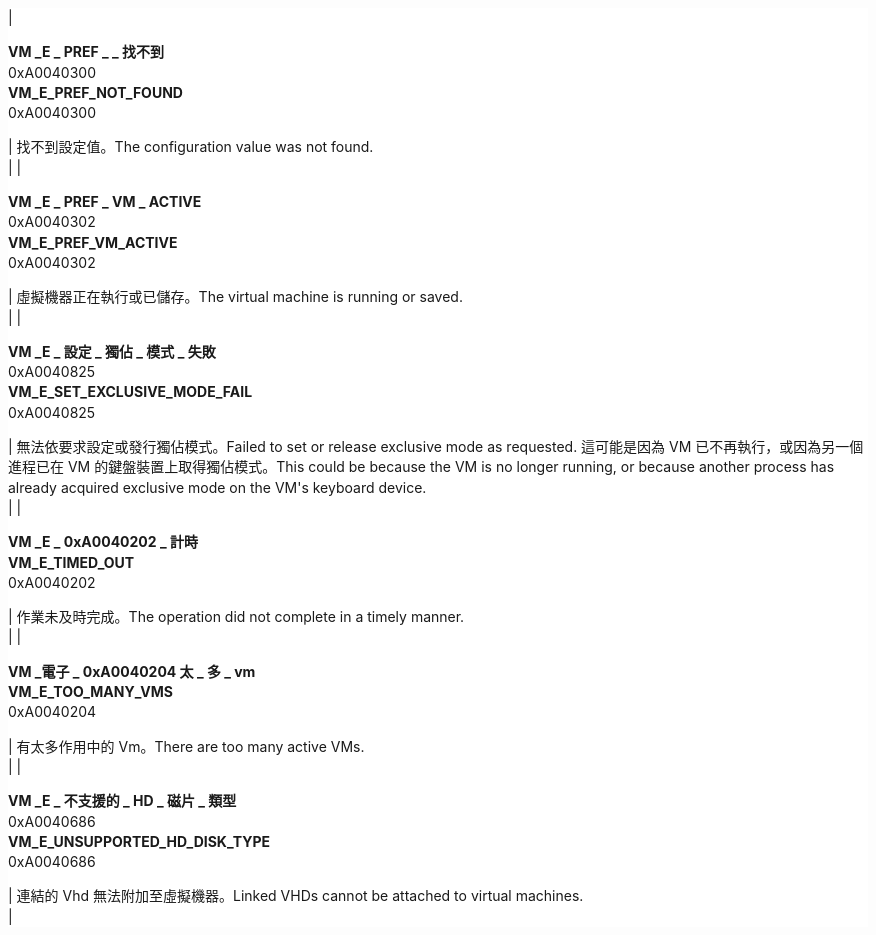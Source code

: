 | <span id="VM_E_PREF_NOT_FOUND"></span><span id="vm_e_pref_not_found"></span><dl> <span data-ttu-id="c2590-182"><dt>**VM \_E \_ PREF \_ \_ 找不到**</dt> <dt>0xA0040300</dt></span><span class="sxs-lookup"><span data-stu-id="c2590-182"><dt>**VM\_E\_PREF\_NOT\_FOUND**</dt> <dt>0xA0040300</dt></span></span> </dl>                                                                  | <span data-ttu-id="c2590-183">找不到設定值。</span><span class="sxs-lookup"><span data-stu-id="c2590-183">The configuration value was not found.</span></span><br/>                                                                                                                                                                                                                                                                                                                                                 |
| <span id="VM_E_PREF_VM_ACTIVE"></span><span id="vm_e_pref_vm_active"></span><dl> <span data-ttu-id="c2590-184"><dt>**VM \_E \_ PREF \_ VM \_ ACTIVE**</dt> <dt>0xA0040302</dt></span><span class="sxs-lookup"><span data-stu-id="c2590-184"><dt>**VM\_E\_PREF\_VM\_ACTIVE**</dt> <dt>0xA0040302</dt></span></span> </dl>                                                                  | <span data-ttu-id="c2590-185">虛擬機器正在執行或已儲存。</span><span class="sxs-lookup"><span data-stu-id="c2590-185">The virtual machine is running or saved.</span></span><br/>                                                                                                                                                                                                                                                                                                                                               |
| <span id="VM_E_SET_EXCLUSIVE_MODE_FAIL"></span><span id="vm_e_set_exclusive_mode_fail"></span><dl> <span data-ttu-id="c2590-186"><dt>**VM \_E \_ 設定 \_ 獨佔 \_ 模式 \_ 失敗**</dt> <dt>0xA0040825</dt></span><span class="sxs-lookup"><span data-stu-id="c2590-186"><dt>**VM\_E\_SET\_EXCLUSIVE\_MODE\_FAIL**</dt> <dt>0xA0040825</dt></span></span> </dl>                                      | <span data-ttu-id="c2590-187">無法依要求設定或發行獨佔模式。</span><span class="sxs-lookup"><span data-stu-id="c2590-187">Failed to set or release exclusive mode as requested.</span></span> <span data-ttu-id="c2590-188">這可能是因為 VM 已不再執行，或因為另一個進程已在 VM 的鍵盤裝置上取得獨佔模式。</span><span class="sxs-lookup"><span data-stu-id="c2590-188">This could be because the VM is no longer running, or because another process has already acquired exclusive mode on the VM's keyboard device.</span></span><br/>                                                                                                                                                                                   |
| <span id="VM_E_TIMED_OUT"></span><span id="vm_e_timed_out"></span><dl> <span data-ttu-id="c2590-189"><dt>**VM \_E \_ 0xA0040202 \_ 計時**</dt> <dt></dt></span><span class="sxs-lookup"><span data-stu-id="c2590-189"><dt>**VM\_E\_TIMED\_OUT**</dt> <dt>0xA0040202</dt></span></span> </dl>                                                                                  | <span data-ttu-id="c2590-190">作業未及時完成。</span><span class="sxs-lookup"><span data-stu-id="c2590-190">The operation did not complete in a timely manner.</span></span><br/>                                                                                                                                                                                                                                                                                                                                     |
| <span id="VM_E_TOO_MANY_VMS"></span><span id="vm_e_too_many_vms"></span><dl> <span data-ttu-id="c2590-191"><dt>**VM \_電子 \_ 0xA0040204 太 \_ 多 \_ vm**</dt> <dt></dt></span><span class="sxs-lookup"><span data-stu-id="c2590-191"><dt>**VM\_E\_TOO\_MANY\_VMS**</dt> <dt>0xA0040204</dt></span></span> </dl>                                                                        | <span data-ttu-id="c2590-192">有太多作用中的 Vm。</span><span class="sxs-lookup"><span data-stu-id="c2590-192">There are too many active VMs.</span></span><br/>                                                                                                                                                                                                                                                                                                                                                         |
| <span id="VM_E_UNSUPPORTED_HD_DISK_TYPE"></span><span id="vm_e_unsupported_hd_disk_type"></span><dl> <span data-ttu-id="c2590-193"><dt>**VM \_E \_ 不支援的 \_ HD \_ 磁片 \_ 類型**</dt> <dt>0xA0040686</dt></span><span class="sxs-lookup"><span data-stu-id="c2590-193"><dt>**VM\_E\_UNSUPPORTED\_HD\_DISK\_TYPE**</dt> <dt>0xA0040686</dt></span></span> </dl>                                   | <span data-ttu-id="c2590-194">連結的 Vhd 無法附加至虛擬機器。</span><span class="sxs-lookup"><span data-stu-id="c2590-194">Linked VHDs cannot be attached to virtual machines.</span></span><br/>                                                                                                                                                                                                                                                                                                                                    |